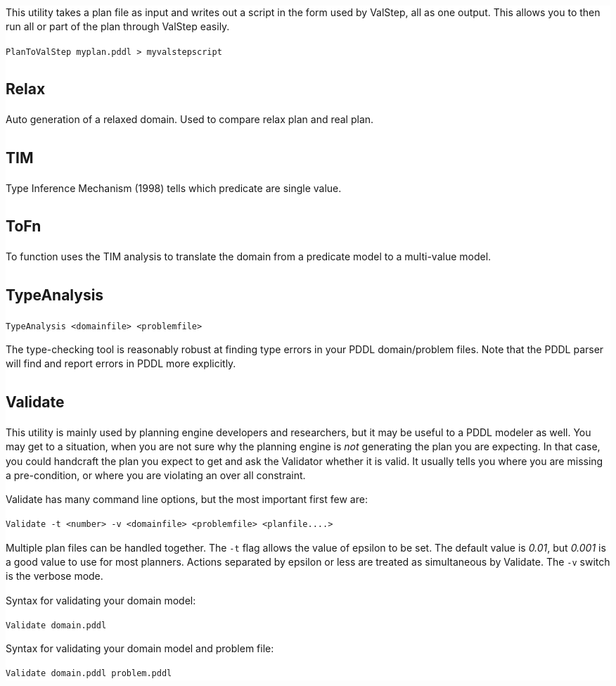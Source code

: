 This utility takes a plan file as input and writes out a script in the form used by ValStep, all as one output. 
This allows you to then run all or part of the plan through ValStep easily.

`PlanToValStep myplan.pddl > myvalstepscript`

## Relax

Auto generation of a relaxed domain. Used to compare relax plan and real plan.

## TIM

Type Inference Mechanism (1998) tells which predicate are single value.

## ToFn

To function uses the TIM analysis to translate the domain from a predicate model to a multi-value model.

## TypeAnalysis

`TypeAnalysis <domainfile> <problemfile>`

The type-checking tool is reasonably robust at finding type errors in your PDDL domain/problem files.
Note that the PDDL parser will find and report errors in PDDL more explicitly.

## Validate

This utility is mainly used by planning engine developers and researchers, but it may be useful to a PDDL modeler as well.
You may get to a situation, when you are not sure why the planning engine is *not* generating the plan you are expecting.
In that case, you could handcraft the plan you expect to get and ask the Validator whether it is valid.
It usually tells you where you are missing a pre-condition, or where you are violating an over all constraint.

Validate has many command line options, but the most important first few are:

`Validate -t <number> -v <domainfile> <problemfile> <planfile....>`

Multiple plan files can be handled together. The `-t` flag allows the value of epsilon to be set.
The default value is *0.01*, but *0.001* is a good value to use for most planners.
Actions separated by epsilon or less are treated as simultaneous by Validate. 
The `-v` switch is the verbose mode.

Syntax for validating your domain model:

`Validate domain.pddl`

Syntax for validating your domain model and problem file:

`Validate domain.pddl problem.pddl`

